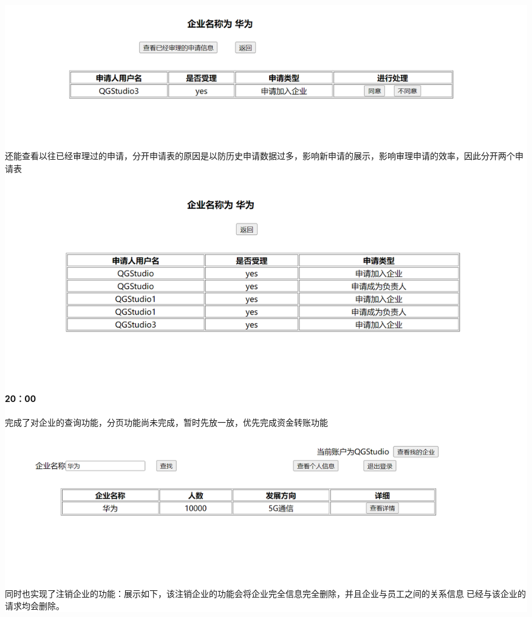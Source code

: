 ![image-20240417172516159](img\image-20240417172516159.png)

还能查看以往已经审理过的申请，分开申请表的原因是以防历史申请数据过多，影响新申请的展示，影响审理申请的效率，因此分开两个申请表

![image-20240417172652769](img/image-20240417172652769.png)

#### 20：00

完成了对企业的查询功能，分页功能尚未完成，暂时先放一放，优先完成资金转账功能

![image-20240417200412235](img\image-20240417200412235.png)

同时也实现了注销企业的功能：展示如下，该注销企业的功能会将企业完全信息完全删除，并且企业与员工之间的关系信息 已经与该企业的请求均会删除。
